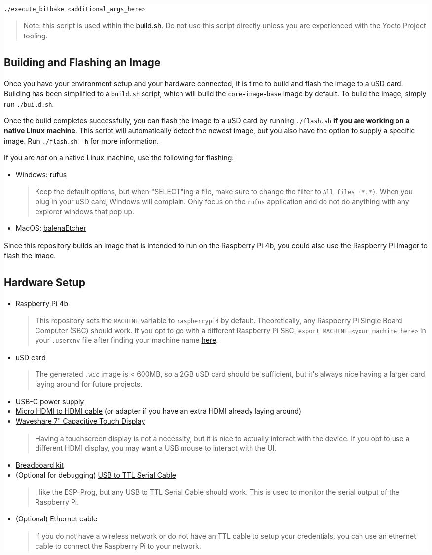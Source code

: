 ```bash
./execute_bitbake <additional_args_here>
```

>Note: this script is used within the [build.sh](build.sh). Do not use this script directly unless you are experienced with the Yocto Project tooling.

## Building and Flashing an Image

Once you have your environment setup and your hardware connected, it is time to build and flash the image to a uSD card. Building has been simplified to a `build.sh` script, which will build the `core-image-base` image by default. To build the image, simply run `./build.sh`.

Once the build completes successfully, you can flash the image to a uSD card by running `./flash.sh` **if you are working on a native Linux machine**. This script will automatically detect the newest image, but you also have the option to supply a specific image. Run `./flash.sh -h` for more information.

If you are _not_ on a native Linux machine, use the following for flashing:

- Windows: [rufus](https://rufus.ie/en/)
  >Keep the default options, but when "SELECT"ing a file, make sure to change the filter to `All files (*.*)`. When you plug in your uSD card, Windows will complain. Only focus on the `rufus` application and do not do anything with any explorer windows that pop up.
- MacOS: [balenaEtcher](https://etcher.balena.io/#download-etcher)

Since this repository builds an image that is intended to run on the Raspberry Pi 4b, you could also use the [Raspberry Pi Imager](https://www.raspberrypi.org/software/) to flash the image.

## Hardware Setup

- [Raspberry Pi 4b](https://www.raspberrypi.org/products/raspberry-pi-4-model-b/)
  >This repository sets the `MACHINE` variable to `raspberrypi4` by default. Theoretically, any Raspberry Pi Single Board Computer (SBC) should work. If you opt to go with a different Raspberry Pi SBC, `export MACHINE=<your_machine_here>` in your `.userenv` file after finding your machine name [here](meta-raspberrypi/conf/machine).
- [uSD card](https://a.co/d/j359Wjg)
  >The generated `.wic` image is  < 600MB, so a 2GB uSD card should be sufficient, but it's always nice having a larger card laying around for future projects.
- [USB-C power supply](https://www.raspberrypi.com/products/type-c-power-supply/)
- [Micro HDMI to HDMI cable](https://a.co/d/cD6o5ns) (or adapter if you have an extra HDMI already laying around)
- [Waveshare 7" Capacitive Touch Display](https://www.waveshare.com/7inch-hdmi-lcd-h.htm)
  >Having a touchscreen display is not a necessity, but it is nice to actually interact with the device. If you opt to use a different HDMI display, you may want a USB mouse to interact with the UI.
- [Breadboard kit](https://a.co/d/0r9hxvH)
- (Optional for debugging) [USB to TTL Serial Cable](https://www.digikey.com/en/products/detail/espressif-systems/ESP-PROG/10259352)
  >I like the ESP-Prog, but any USB to TTL Serial Cable should work. This is used to monitor the serial output of the Raspberry Pi.
- (Optional) [Ethernet cable](https://a.co/d/f6xYfYF)
  >If you do not have a wireless network or do not have an TTL cable to setup your credentials, you can use an ethernet cable to connect the Raspberry Pi to your network.
